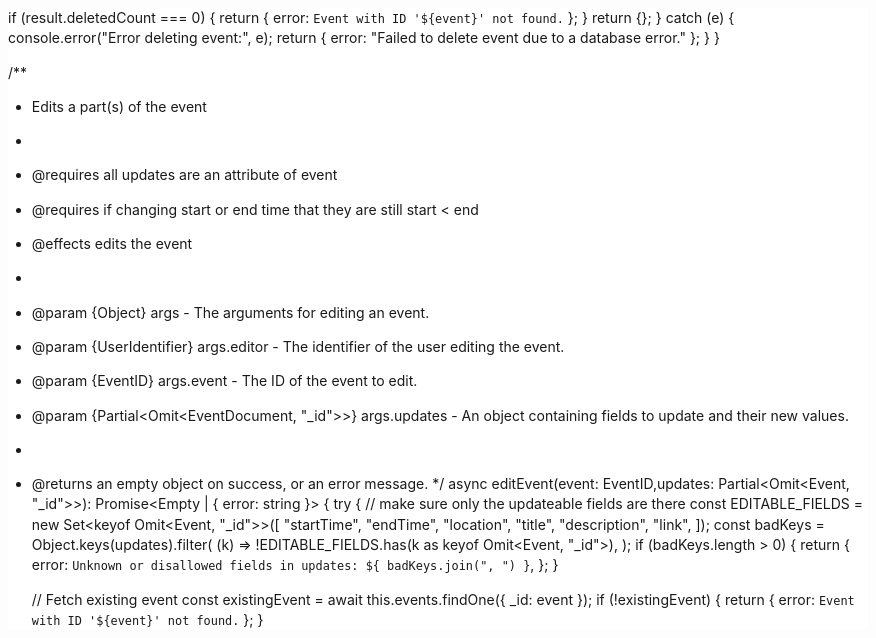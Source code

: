   if (result.deletedCount === 0) {
  return { error: `Event with ID '${event}' not found.` };
  }
  return {};
  } catch (e) {
  console.error("Error deleting event:", e);
  return { error: "Failed to delete event due to a database error." };
  }
  }

/\*\*

* Edits a part(s) of the event
*
* @requires all updates are an attribute of event
* @requires if changing start or end time that they are still start < end
* @effects edits the event
*
* @param {Object} args - The arguments for editing an event.
* @param {UserIdentifier} args.editor - The identifier of the user editing the event.
* @param {EventID} args.event - The ID of the event to edit.
* @param {Partial\<Omit\<EventDocument, "\_id">>} args.updates - An object containing fields to update and their new values.
*
* @returns an empty object on success, or an error message.
  \*/
  async editEvent(event: EventID,updates: Partial\<Omit\<Event, "\_id">>): Promise\<Empty | { error: string }> {
  try {
  // make sure only the updateable fields are there
  const EDITABLE\_FIELDS = new Set\<keyof Omit\<Event, "\_id">>(\[
  "startTime",
  "endTime",
  "location",
  "title",
  "description",
  "link",
  ]);
  const badKeys = Object.keys(updates).filter(
  (k) => !EDITABLE\_FIELDS.has(k as keyof Omit\<Event, "\_id">),
  );
  if (badKeys.length > 0) {
  return {
  error: `Unknown or disallowed fields in updates: ${
         badKeys.join(", ")
       }`,
  };
  }

  // Fetch existing event
  const existingEvent = await this.events.findOne({ \_id: event });
  if (!existingEvent) {
  return { error: `Event with ID '${event}' not found.` };
  }

